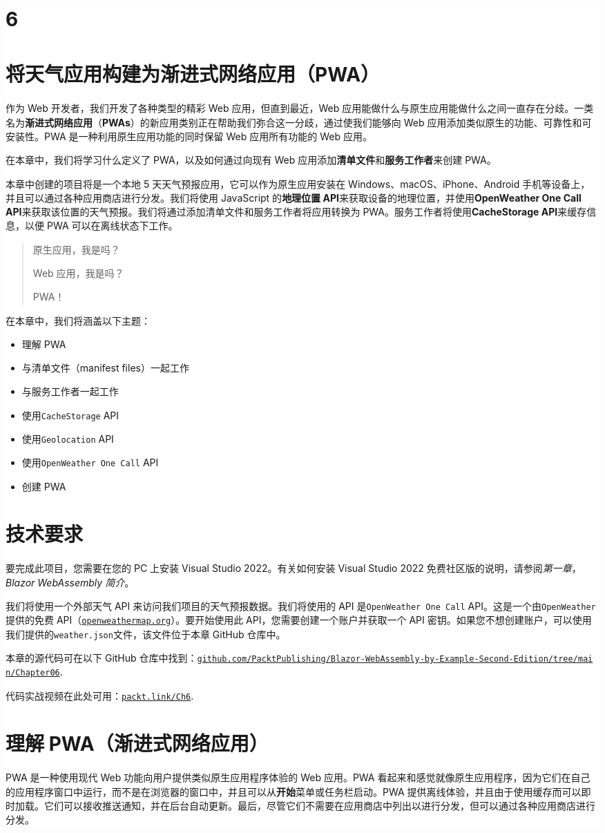 # 6

# 将天气应用构建为渐进式网络应用（PWA）

作为 Web 开发者，我们开发了各种类型的精彩 Web 应用，但直到最近，Web 应用能做什么与原生应用能做什么之间一直存在分歧。一类名为**渐进式网络应用**（**PWAs**）的新应用类别正在帮助我们弥合这一分歧，通过使我们能够向 Web 应用添加类似原生的功能、可靠性和可安装性。PWA 是一种利用原生应用功能的同时保留 Web 应用所有功能的 Web 应用。

在本章中，我们将学习什么定义了 PWA，以及如何通过向现有 Web 应用添加**清单文件**和**服务工作者**来创建 PWA。

本章中创建的项目将是一个本地 5 天天气预报应用，它可以作为原生应用安装在 Windows、macOS、iPhone、Android 手机等设备上，并且可以通过各种应用商店进行分发。我们将使用 JavaScript 的**地理位置 API**来获取设备的地理位置，并使用**OpenWeather One Call API**来获取该位置的天气预报。我们将通过添加清单文件和服务工作者将应用转换为 PWA。服务工作者将使用**CacheStorage API**来缓存信息，以便 PWA 可以在离线状态下工作。

> 原生应用，我是吗？
> 
> Web 应用，我是吗？
> 
> PWA！

在本章中，我们将涵盖以下主题：

+   理解 PWA

+   与清单文件（manifest files）一起工作

+   与服务工作者一起工作

+   使用`CacheStorage` API

+   使用`Geolocation` API

+   使用`OpenWeather One Call` API

+   创建 PWA

# 技术要求

要完成此项目，您需要在您的 PC 上安装 Visual Studio 2022。有关如何安装 Visual Studio 2022 免费社区版的说明，请参阅*第一章*，*Blazor WebAssembly 简介*。

我们将使用一个外部天气 API 来访问我们项目的天气预报数据。我们将使用的 API 是`OpenWeather One Call` API。这是一个由`OpenWeather`提供的免费 API（[`openweathermap.org`](https://openweathermap.org)）。要开始使用此 API，您需要创建一个账户并获取一个 API 密钥。如果您不想创建账户，可以使用我们提供的`weather.json`文件，该文件位于本章 GitHub 仓库中。

本章的源代码可在以下 GitHub 仓库中找到：[`github.com/PacktPublishing/Blazor-WebAssembly-by-Example-Second-Edition/tree/main/Chapter06`](https://github.com/PacktPublishing/Blazor-WebAssembly-by-Example-Second-Edition/tree/main/Chapter06).

代码实战视频在此处可用：[`packt.link/Ch6`](https://packt.link/Ch6).

# 理解 PWA（渐进式网络应用）

PWA 是一种使用现代 Web 功能向用户提供类似原生应用程序体验的 Web 应用。PWA 看起来和感觉就像原生应用程序，因为它们在自己的应用程序窗口中运行，而不是在浏览器的窗口中，并且可以从**开始**菜单或任务栏启动。PWA 提供离线体验，并且由于使用缓存而可以即时加载。它们可以接收推送通知，并在后台自动更新。最后，尽管它们不需要在应用商店中列出以进行分发，但可以通过各种应用商店进行分发。

